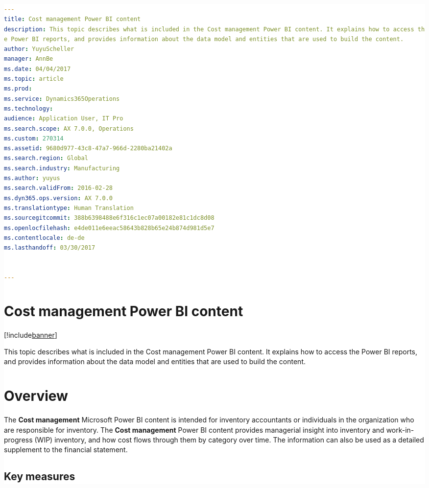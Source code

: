 ```yaml
---
title: Cost management Power BI content
description: This topic describes what is included in the Cost management Power BI content. It explains how to access the Power BI reports, and provides information about the data model and entities that are used to build the content.
author: YuyuScheller
manager: AnnBe
ms.date: 04/04/2017
ms.topic: article
ms.prod: 
ms.service: Dynamics365Operations
ms.technology: 
audience: Application User, IT Pro
ms.search.scope: AX 7.0.0, Operations
ms.custom: 270314
ms.assetid: 9680d977-43c8-47a7-966d-2280ba21402a
ms.search.region: Global
ms.search.industry: Manufacturing
ms.author: yuyus
ms.search.validFrom: 2016-02-28
ms.dyn365.ops.version: AX 7.0.0
ms.translationtype: Human Translation
ms.sourcegitcommit: 388b6398488e6f316c1ec07a00182e81c1dc8d08
ms.openlocfilehash: e4de011e6eeac58643b828b65e24b874d981d5e7
ms.contentlocale: de-de
ms.lasthandoff: 03/30/2017


---
```


# <a name="cost-management-power-bi-content"></a>Cost management Power BI content

[!include[banner](../includes/banner.md)]


This topic describes what is included in the Cost management Power BI content. It explains how to access the Power BI reports, and provides information about the data model and entities that are used to build the content.

# <a name="overview"></a>Overview

The **Cost management** Microsoft Power BI content is intended for inventory accountants or individuals in the organization who are responsible for inventory. The **Cost management** Power BI content provides managerial insight into inventory and work-in-progress (WIP) inventory, and how cost flows through them by category over time. The information can also be used as a detailed supplement to the financial statement.

## <a name="key-measures"></a>Key measures

